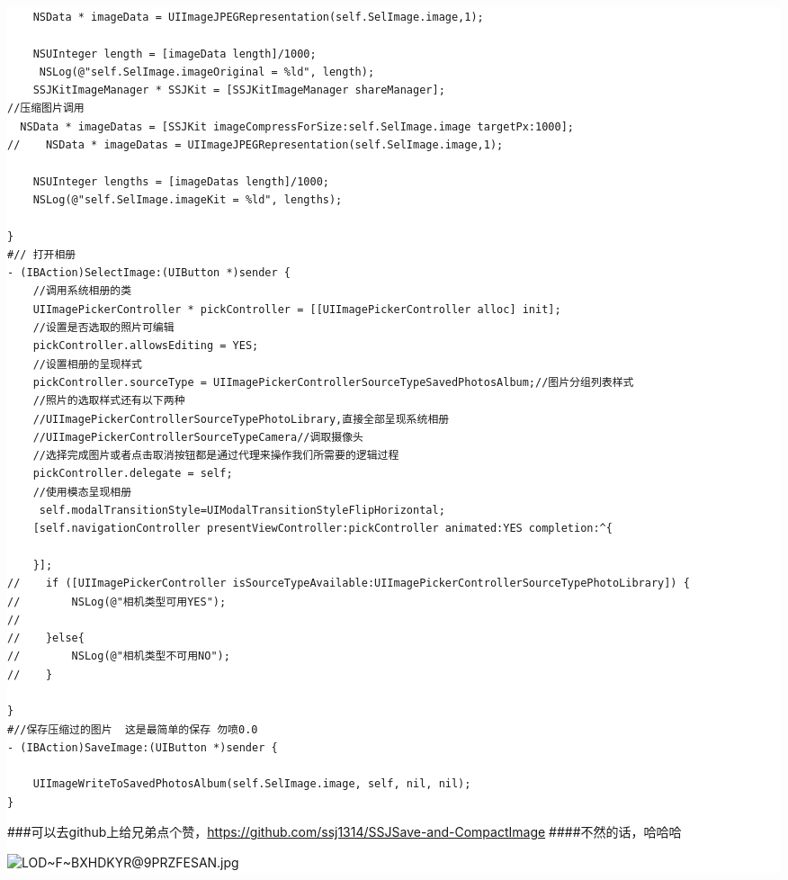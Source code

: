 ```
    NSData * imageData = UIImageJPEGRepresentation(self.SelImage.image,1);

    NSUInteger length = [imageData length]/1000;
     NSLog(@"self.SelImage.imageOriginal = %ld", length);
    SSJKitImageManager * SSJKit = [SSJKitImageManager shareManager];
//压缩图片调用
  NSData * imageDatas = [SSJKit imageCompressForSize:self.SelImage.image targetPx:1000];
//    NSData * imageDatas = UIImageJPEGRepresentation(self.SelImage.image,1);
    
    NSUInteger lengths = [imageDatas length]/1000;
    NSLog(@"self.SelImage.imageKit = %ld", lengths);

}
#// 打开相册
- (IBAction)SelectImage:(UIButton *)sender {
    //调用系统相册的类
    UIImagePickerController * pickController = [[UIImagePickerController alloc] init];
    //设置是否选取的照片可编辑
    pickController.allowsEditing = YES;
    //设置相册的呈现样式
    pickController.sourceType = UIImagePickerControllerSourceTypeSavedPhotosAlbum;//图片分组列表样式
    //照片的选取样式还有以下两种
    //UIImagePickerControllerSourceTypePhotoLibrary,直接全部呈现系统相册
    //UIImagePickerControllerSourceTypeCamera//调取摄像头
    //选择完成图片或者点击取消按钮都是通过代理来操作我们所需要的逻辑过程
    pickController.delegate = self;
    //使用模态呈现相册
     self.modalTransitionStyle=UIModalTransitionStyleFlipHorizontal;
    [self.navigationController presentViewController:pickController animated:YES completion:^{
        
    }];
//    if ([UIImagePickerController isSourceTypeAvailable:UIImagePickerControllerSourceTypePhotoLibrary]) {
//        NSLog(@"相机类型可用YES");
//        
//    }else{
//        NSLog(@"相机类型不可用NO");
//    }
    
}
#//保存压缩过的图片  这是最简单的保存 勿喷0.0
- (IBAction)SaveImage:(UIButton *)sender {
    
    UIImageWriteToSavedPhotosAlbum(self.SelImage.image, self, nil, nil);
}

```
###可以去github上给兄弟点个赞，https://github.com/ssj1314/SSJSave-and-CompactImage
####不然的话，哈哈哈


![LOD~F~BXHDKYR@9PRZFESAN.jpg](http://upload-images.jianshu.io/upload_images/1761100-b80342a0325d609e.jpg?imageMogr2/auto-orient/strip%7CimageView2/2/w/1240)
